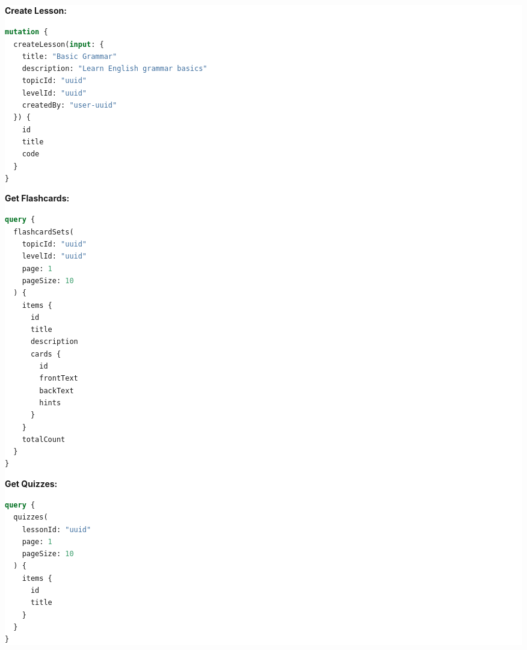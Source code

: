 **Create Lesson:**
```graphql
mutation {
  createLesson(input: {
    title: "Basic Grammar"
    description: "Learn English grammar basics"
    topicId: "uuid"
    levelId: "uuid"
    createdBy: "user-uuid"
  }) {
    id
    title
    code
  }
}
```

**Get Flashcards:**
```graphql
query {
  flashcardSets(
    topicId: "uuid"
    levelId: "uuid"
    page: 1
    pageSize: 10
  ) {
    items {
      id
      title
      description
      cards {
        id
        frontText
        backText
        hints
      }
    }
    totalCount
  }
}
```

**Get Quizzes:**
```graphql
query {
  quizzes(
    lessonId: "uuid"
    page: 1
    pageSize: 10
  ) {
    items {
      id
      title
    }
  }
}
```
